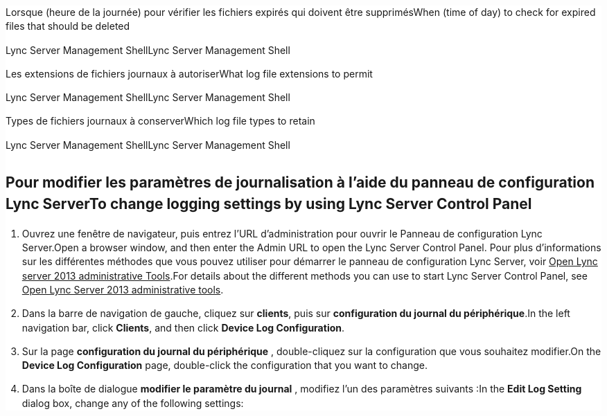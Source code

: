 <td><p><span data-ttu-id="d9860-125">Lorsque (heure de la journée) pour vérifier les fichiers expirés qui doivent être supprimés</span><span class="sxs-lookup"><span data-stu-id="d9860-125">When (time of day) to check for expired files that should be deleted</span></span></p></td>
<td><p><span data-ttu-id="d9860-126">Lync Server Management Shell</span><span class="sxs-lookup"><span data-stu-id="d9860-126">Lync Server Management Shell</span></span></p></td>
</tr>
<tr class="even">
<td><p><span data-ttu-id="d9860-127">Les extensions de fichiers journaux à autoriser</span><span class="sxs-lookup"><span data-stu-id="d9860-127">What log file extensions to permit</span></span></p></td>
<td><p><span data-ttu-id="d9860-128">Lync Server Management Shell</span><span class="sxs-lookup"><span data-stu-id="d9860-128">Lync Server Management Shell</span></span></p></td>
</tr>
<tr class="odd">
<td><p><span data-ttu-id="d9860-129">Types de fichiers journaux à conserver</span><span class="sxs-lookup"><span data-stu-id="d9860-129">Which log file types to retain</span></span></p></td>
<td><p><span data-ttu-id="d9860-130">Lync Server Management Shell</span><span class="sxs-lookup"><span data-stu-id="d9860-130">Lync Server Management Shell</span></span></p></td>
</tr>
</tbody>
</table>


<div>

## <a name="to-change-logging-settings-by-using-lync-server-control-panel"></a><span data-ttu-id="d9860-131">Pour modifier les paramètres de journalisation à l’aide du panneau de configuration Lync Server</span><span class="sxs-lookup"><span data-stu-id="d9860-131">To change logging settings by using Lync Server Control Panel</span></span>

1.  <span data-ttu-id="d9860-132">Ouvrez une fenêtre de navigateur, puis entrez l’URL d’administration pour ouvrir le Panneau de configuration Lync Server.</span><span class="sxs-lookup"><span data-stu-id="d9860-132">Open a browser window, and then enter the Admin URL to open the Lync Server Control Panel.</span></span> <span data-ttu-id="d9860-133">Pour plus d’informations sur les différentes méthodes que vous pouvez utiliser pour démarrer le panneau de configuration Lync Server, voir [Open Lync server 2013 administrative Tools](lync-server-2013-open-lync-server-administrative-tools.md).</span><span class="sxs-lookup"><span data-stu-id="d9860-133">For details about the different methods you can use to start Lync Server Control Panel, see [Open Lync Server 2013 administrative tools](lync-server-2013-open-lync-server-administrative-tools.md).</span></span>

2.  <span data-ttu-id="d9860-134">Dans la barre de navigation de gauche, cliquez sur **clients**, puis sur **configuration du journal du périphérique**.</span><span class="sxs-lookup"><span data-stu-id="d9860-134">In the left navigation bar, click **Clients**, and then click **Device Log Configuration**.</span></span>

3.  <span data-ttu-id="d9860-135">Sur la page **configuration du journal du périphérique** , double-cliquez sur la configuration que vous souhaitez modifier.</span><span class="sxs-lookup"><span data-stu-id="d9860-135">On the **Device Log Configuration** page, double-click the configuration that you want to change.</span></span>

4.  <span data-ttu-id="d9860-136">Dans la boîte de dialogue **modifier le paramètre du journal** , modifiez l’un des paramètres suivants :</span><span class="sxs-lookup"><span data-stu-id="d9860-136">In the **Edit Log Setting** dialog box, change any of the following settings:</span></span>
    